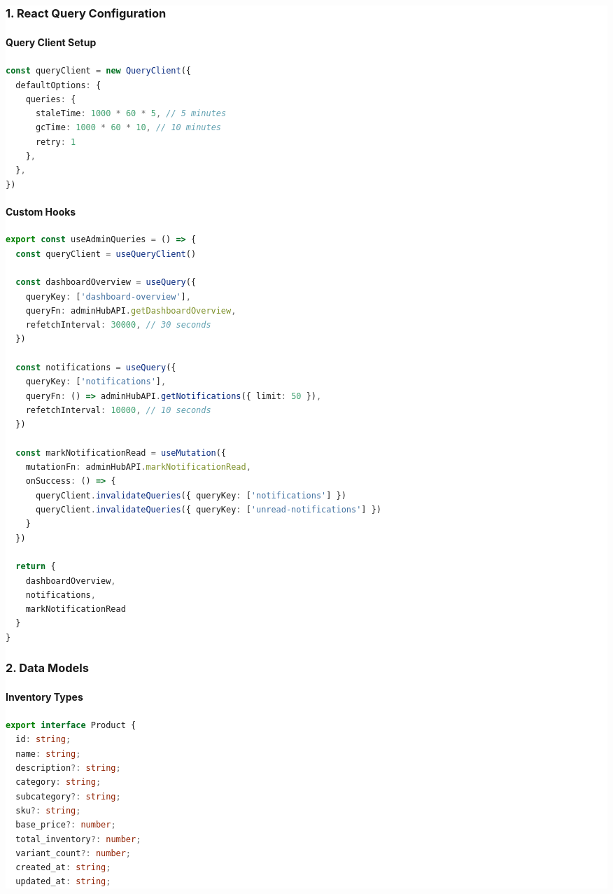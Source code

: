 ### 1. **React Query Configuration**

#### Query Client Setup
```typescript
const queryClient = new QueryClient({
  defaultOptions: {
    queries: {
      staleTime: 1000 * 60 * 5, // 5 minutes
      gcTime: 1000 * 60 * 10, // 10 minutes  
      retry: 1
    },
  },
})
```

#### Custom Hooks
```typescript
export const useAdminQueries = () => {
  const queryClient = useQueryClient()

  const dashboardOverview = useQuery({
    queryKey: ['dashboard-overview'],
    queryFn: adminHubAPI.getDashboardOverview,
    refetchInterval: 30000, // 30 seconds
  })

  const notifications = useQuery({
    queryKey: ['notifications'],
    queryFn: () => adminHubAPI.getNotifications({ limit: 50 }),
    refetchInterval: 10000, // 10 seconds
  })

  const markNotificationRead = useMutation({
    mutationFn: adminHubAPI.markNotificationRead,
    onSuccess: () => {
      queryClient.invalidateQueries({ queryKey: ['notifications'] })
      queryClient.invalidateQueries({ queryKey: ['unread-notifications'] })
    }
  })

  return {
    dashboardOverview,
    notifications,
    markNotificationRead
  }
}
```

### 2. **Data Models**

#### Inventory Types
```typescript
export interface Product {
  id: string;
  name: string;
  description?: string;
  category: string;
  subcategory?: string;
  sku?: string;
  base_price?: number;
  total_inventory?: number;
  variant_count?: number;
  created_at: string;
  updated_at: string;
```